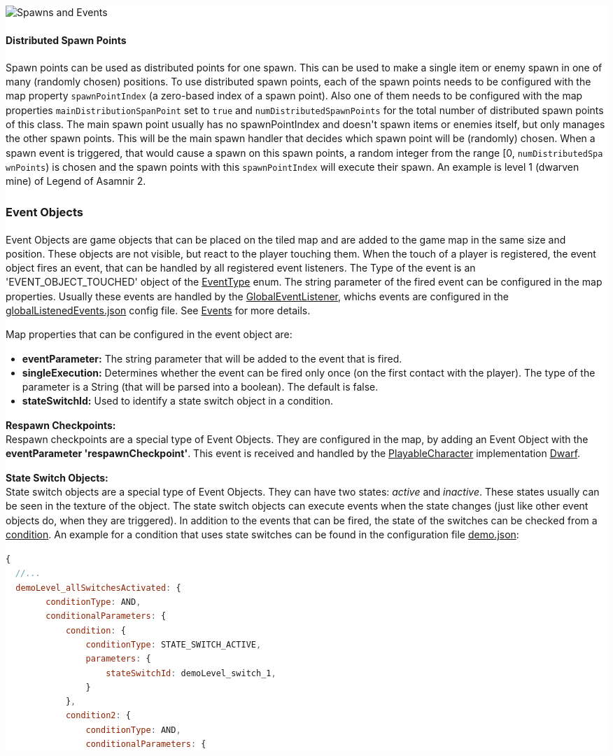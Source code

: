 ![Spawns and Events](core/data/documentation/event_and_spawn_classes.png)

#### Distributed Spawn Points

Spawn points can be used as distributed points for one spawn. This can be used to make a single item or enemy spawn in one of many (randomly chosen) positions. To use distributed spawn points, each of the spawn points needs to be configured with the map property `spawnPointIndex` (a zero-based index of a spawn point). Also one of them needs to be configured with the map properties `mainDistributionSpanPoint` set to `true` and `numDistributedSpawnPoints` for the total number of distributed spawn points of this class. The main spawn point usually has no spawnPointIndex and doesn't spawn items or enemies itself, but only manages the other spawn points. This will be the main spawn handler that decides which spawn point will be (randomly) chosen. When a spawn event is triggered, that would cause a spawn on this spawn points, a random integer from the range [0, `numDistributedSpawnPoints`) is chosen and the spawn points with this `spawnPointIndex` will execute their spawn. An example is level 1 (dwarven mine) of Legend of Asamnir 2.

### Event Objects

Event Objects are game objects that can be placed on the tiled map and are added to the game map in the same size and position. These objects are not visible, but react to the player touching them. When the touch of a player is registered, the event object fires an event, that can be handled by all registered event listeners. The Type of the event is an 'EVENT_OBJECT_TOUCHED' object of the [EventType](core/src/net/jfabricationgames/gdx/event/EventType.java) enum. The string parameter of the fired event can be configured in the map properties. Usually these events are handled by the [GlobalEventListener](core/src/net/jfabricationgames/gdx/event/global/GlobalEventListener.java), whichs events are configured in the [globalListenedEvents.json](core/assets/config/events/globalListenedEvents.json) config file. See [Events](#events) for more details.

Map properties that can be configured in the event object are:

- **eventParameter:** The string parameter that will be added to the event that is fired.
- **singleExecution:** Determines whether the event can be fired only once (on the first contact with the player). The type of the parameter is a String (that will be parsed into a boolean). The default is false.
- **stateSwitchId:** Used to identify a state switch object in a condition.

**Respawn Checkpoints:**  
Respawn checkpoints are a special type of Event Objects. They are configured in the map, by adding an Event Object with the **eventParameter 'respawnCheckpoint'**. This event is received and handled by the [PlayableCharacter](core/src/net/jfabricationgames/gdx/character/player/PlayableCharacter.java) implementation [Dwarf](core/src/net/jfabricationgames/gdx/character/player/implementation/Dwarf.java).

**State Switch Objects:**  
State switch objects are a special type of Event Objects. They can have two states: *active* and *inactive*. These states usually can be seen in the texture of the object. The state switch objects can execute events when the state changes (just like other event objects do, when they are triggered). In addition to the events that can be fired, the state of the switches can be checked from a [condition](#conditions). An example for a condition that uses state switches can be found in the configuration file [demo.json](core/assets/config/condition/condition/levels/demo.json):

```javascript
{
  //...
  demoLevel_allSwitchesActivated: {
		conditionType: AND,
		conditionalParameters: {
			condition: {
				conditionType: STATE_SWITCH_ACTIVE,
				parameters: {
					stateSwitchId: demoLevel_switch_1,
				}
			},
			condition2: {
				conditionType: AND,
				conditionalParameters: {
```